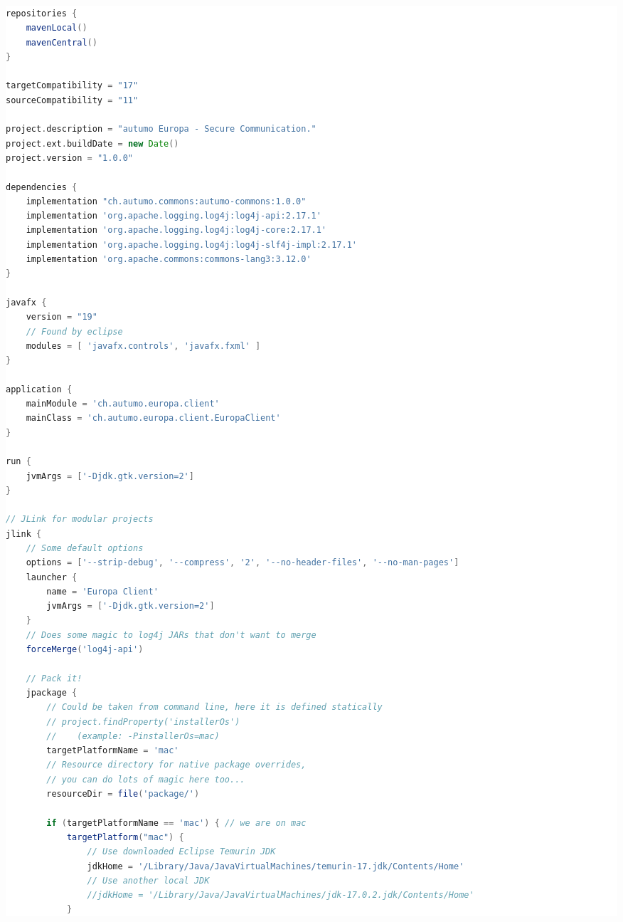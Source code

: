 ```groovy
repositories {
    mavenLocal()
    mavenCentral()
}

targetCompatibility = "17"
sourceCompatibility = "11"

project.description = "autumo Europa - Secure Communication."
project.ext.buildDate = new Date()
project.version = "1.0.0"

dependencies {
    implementation "ch.autumo.commons:autumo-commons:1.0.0"
    implementation 'org.apache.logging.log4j:log4j-api:2.17.1'
    implementation 'org.apache.logging.log4j:log4j-core:2.17.1'
    implementation 'org.apache.logging.log4j:log4j-slf4j-impl:2.17.1'
    implementation 'org.apache.commons:commons-lang3:3.12.0'
}

javafx {
    version = "19"
    // Found by eclipse
    modules = [ 'javafx.controls', 'javafx.fxml' ]
}

application {
    mainModule = 'ch.autumo.europa.client'
    mainClass = 'ch.autumo.europa.client.EuropaClient'
}

run {
    jvmArgs = ['-Djdk.gtk.version=2']
}

// JLink for modular projects
jlink {
    // Some default options
    options = ['--strip-debug', '--compress', '2', '--no-header-files', '--no-man-pages']
    launcher {
        name = 'Europa Client'
        jvmArgs = ['-Djdk.gtk.version=2']
    }
    // Does some magic to log4j JARs that don't want to merge
    forceMerge('log4j-api') 

    // Pack it!
    jpackage {
        // Could be taken from command line, here it is defined statically
        // project.findProperty('installerOs')
        //    (example: -PinstallerOs=mac)
        targetPlatformName = 'mac' 
        // Resource directory for native package overrides,
        // you can do lots of magic here too...
        resourceDir = file('package/')

        if (targetPlatformName == 'mac') { // we are on mac
            targetPlatform("mac") {
                // Use downloaded Eclipse Temurin JDK
                jdkHome = '/Library/Java/JavaVirtualMachines/temurin-17.jdk/Contents/Home'
                // Use another local JDK
                //jdkHome = '/Library/Java/JavaVirtualMachines/jdk-17.0.2.jdk/Contents/Home'
            }
```
